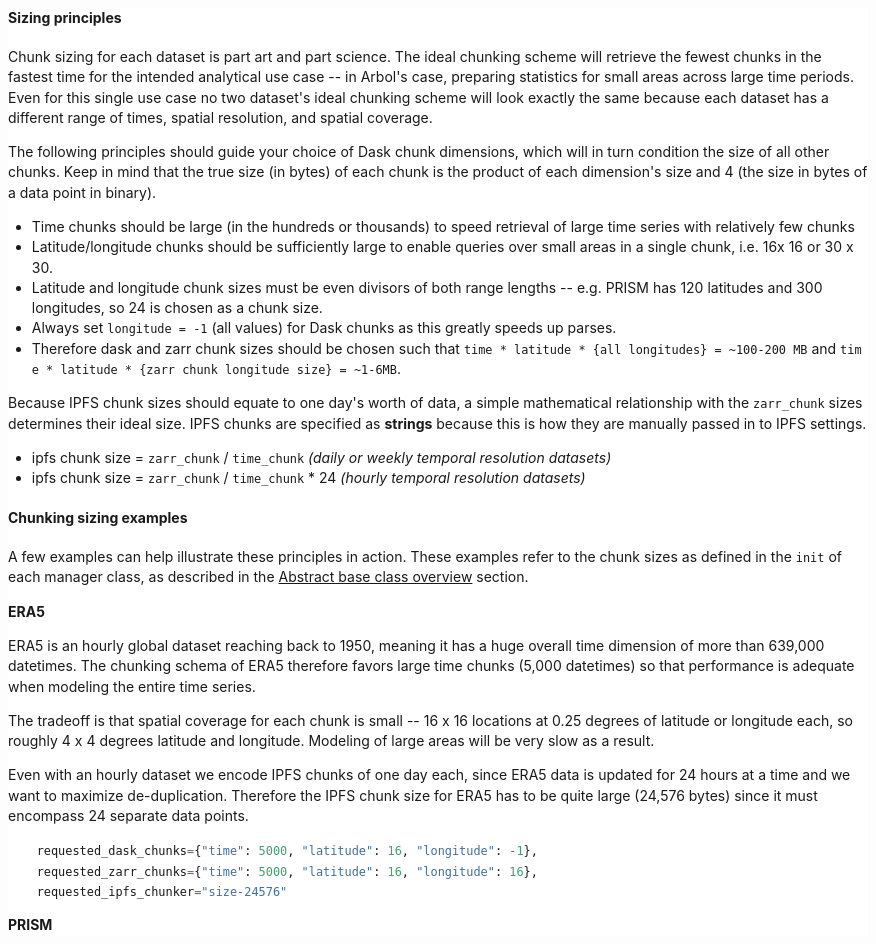 #### Sizing principles

Chunk sizing for each dataset is part art and part science. The ideal chunking scheme will retrieve the fewest chunks in the fastest time for the intended analytical use case -- in Arbol's case, preparing statistics for small areas across large time periods. Even for this single use case no two dataset's ideal chunking scheme will look exactly the same because each dataset has a different range of times, spatial resolution, and spatial coverage.

The following principles should guide your choice of Dask chunk dimensions, which will in turn condition the size of all other chunks. Keep in mind that the true size (in bytes) of each chunk is the product of each dimension's size and 4 (the size in bytes of a data point in binary).

* Time chunks should be large (in the hundreds or thousands) to speed retrieval of large time series with relatively few chunks
* Latitude/longitude chunks should be sufficiently large to enable queries over small areas in a single chunk, i.e. 16x 16 or 30 x 30.
* Latitude and longitude chunk sizes must be even divisors of both range lengths -- e.g. PRISM has 120 latitudes and 300 longitudes, so 24 is chosen as a chunk size.
* Always set `longitude = -1` (all values) for Dask chunks as this greatly speeds up parses.
* Therefore dask and zarr chunk sizes should be chosen such that `time * latitude * {all longitudes} = ~100-200 MB` and `time * latitude * {zarr chunk longitude size} = ~1-6MB`. 

Because IPFS chunk sizes should equate to one day's worth of data, a simple mathematical relationship with the `zarr_chunk` sizes determines their ideal size. IPFS chunks are specified as **strings** because this is how they are manually passed in to IPFS settings.

* ipfs chunk size = `zarr_chunk` / `time_chunk` _(daily or weekly temporal resolution datasets)_
* ipfs chunk size = `zarr_chunk` / `time_chunk` * 24 _(hourly temporal resolution datasets)_

#### Chunking sizing examples

A few examples can help illustrate these principles in action. These examples refer to the chunk sizes as defined in the `init` of each manager class, as described in the [Abstract base class overview](#abstract-base-class-overview) section.

**ERA5** 

ERA5 is an hourly global dataset reaching back to 1950, meaning it has a huge overall time dimension of more than 639,000 datetimes. The chunking schema of ERA5 therefore favors large time chunks (5,000 datetimes) so that performance is adequate when modeling the entire time series. 

The tradeoff is that spatial coverage for each chunk is small -- 16 x 16 locations at 0.25 degrees of latitude or longitude each, so roughly 4 x 4 degrees latitude and longitude. Modeling of large areas will be very slow as a result.

Even with an hourly dataset we encode IPFS chunks of one day each, since ERA5 data is updated for 24 hours at a time and we want to maximize de-duplication. Therefore the IPFS chunk size for ERA5 has to be quite large (24,576 bytes) since it must encompass 24 separate data points.

```python
    requested_dask_chunks={"time": 5000, "latitude": 16, "longitude": -1},
    requested_zarr_chunks={"time": 5000, "latitude": 16, "longitude": 16},
    requested_ipfs_chunker="size-24576"
```

**PRISM**
